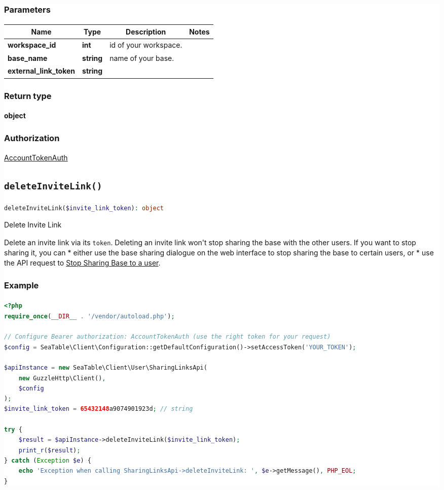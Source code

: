 ### Parameters

| Name | Type | Description  | Notes |
| ------------- | ------------- | ------------- | ------------- |
| **workspace_id** | **int**| id of your workspace. | |
| **base_name** | **string**| name of your base. | |
| **external_link_token** | **string**|  | |

### Return type

**object**

### Authorization

[AccountTokenAuth](../../README.md#AccountTokenAuth)



## `deleteInviteLink()`

```php
deleteInviteLink($invite_link_token): object
```

Delete Invite Link

Delete an invite link via its `token`.  Deleting an invite link won't stop sharing the base with the other users. If you want to stop sharing it, you can  *   either use the base sharing dialogue on the web interface to stop sharing the base to certain users, or *   use the API request to [Stop Sharing Base to a user](/reference/delete_api-v2-1-workspace-workspace-id-dtable-base-name-share-1).

### Example

```php
<?php
require_once(__DIR__ . '/vendor/autoload.php');

// Configure Bearer authorization: AccountTokenAuth (use the right token for your request)
$config = SeaTable\Client\Configuration::getDefaultConfiguration()->setAccessToken('YOUR_TOKEN');

$apiInstance = new SeaTable\Client\User\SharingLinksApi(
    new GuzzleHttp\Client(),
    $config
);
$invite_link_token = 65432148a9074901923d; // string

try {
    $result = $apiInstance->deleteInviteLink($invite_link_token);
    print_r($result);
} catch (Exception $e) {
    echo 'Exception when calling SharingLinksApi->deleteInviteLink: ', $e->getMessage(), PHP_EOL;
}
```
